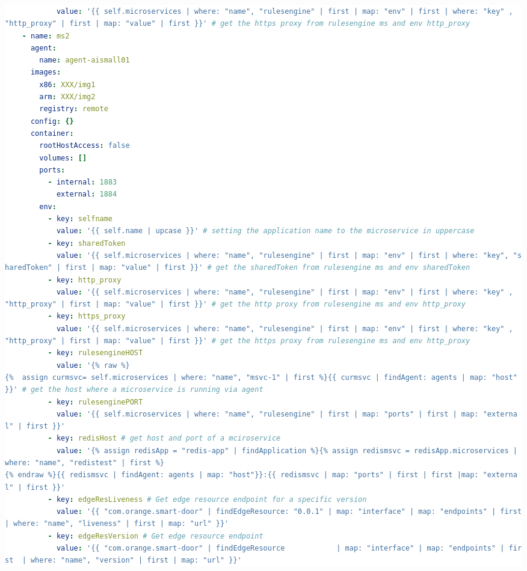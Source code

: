 ```yaml
            value: '{{ self.microservices | where: "name", "rulesengine" | first | map: "env" | first | where: "key" , "http_proxy" | first | map: "value" | first }}' # get the https proxy from rulesengine ms and env http_proxy
    - name: ms2
      agent:
        name: agent-aismall01
      images:
        x86: XXX/img1
        arm: XXX/img2
        registry: remote
      config: {}
      container:
        rootHostAccess: false
        volumes: []
        ports:
          - internal: 1883
            external: 1884
        env:
          - key: selfname
            value: '{{ self.name | upcase }}' # setting the application name to the microservice in uppercase
          - key: sharedToken
            value: '{{ self.microservices | where: "name", "rulesengine" | first | map: "env" | first | where: "key", "sharedToken" | first | map: "value" | first }}' # get the sharedToken from rulesengine ms and env sharedToken
          - key: http_proxy
            value: '{{ self.microservices | where: "name", "rulesengine" | first | map: "env" | first | where: "key" , "http_proxy" | first | map: "value" | first }}' # get the http proxy from rulesengine ms and env http_proxy
          - key: https_proxy
            value: '{{ self.microservices | where: "name", "rulesengine" | first | map: "env" | first | where: "key" , "http_proxy" | first | map: "value" | first }}' # get the https proxy from rulesengine ms and env http_proxy
          - key: rulesengineHOST
            value: '{% raw %}
{%  assign curmsvc= self.microservices | where: "name", "msvc-1" | first %}{{ curmsvc | findAgent: agents | map: "host" }}' # get the host where a microservice is running via agent
          - key: rulesenginePORT
            value: '{{ self.microservices | where: "name", "rulesengine" | first | map: "ports" | first | map: "external" | first }}'
          - key: redisHost # get host and port of a mciroservice
            value: '{% assign redisApp = "redis-app" | findApplication %}{% assign redismsvc = redisApp.microservices | where: "name", "redistest" | first %}
{% endraw %}{{ redismsvc | findAgent: agents | map: "host"}}:{{ redismsvc | map: "ports" | first | first |map: "external" | first }}'
          - key: edgeResLiveness # Get edge resource endpoint for a specific version
            value: '{{ "com.orange.smart-door" | findEdgeResource: "0.0.1" | map: "interface" | map: "endpoints" | first  | where: "name", "liveness" | first | map: "url" }}'
          - key: edgeResVersion # Get edge resource endpoint
            value: '{{ "com.orange.smart-door" | findEdgeResource            | map: "interface" | map: "endpoints" | first  | where: "name", "version" | first | map: "url" }}'
```
